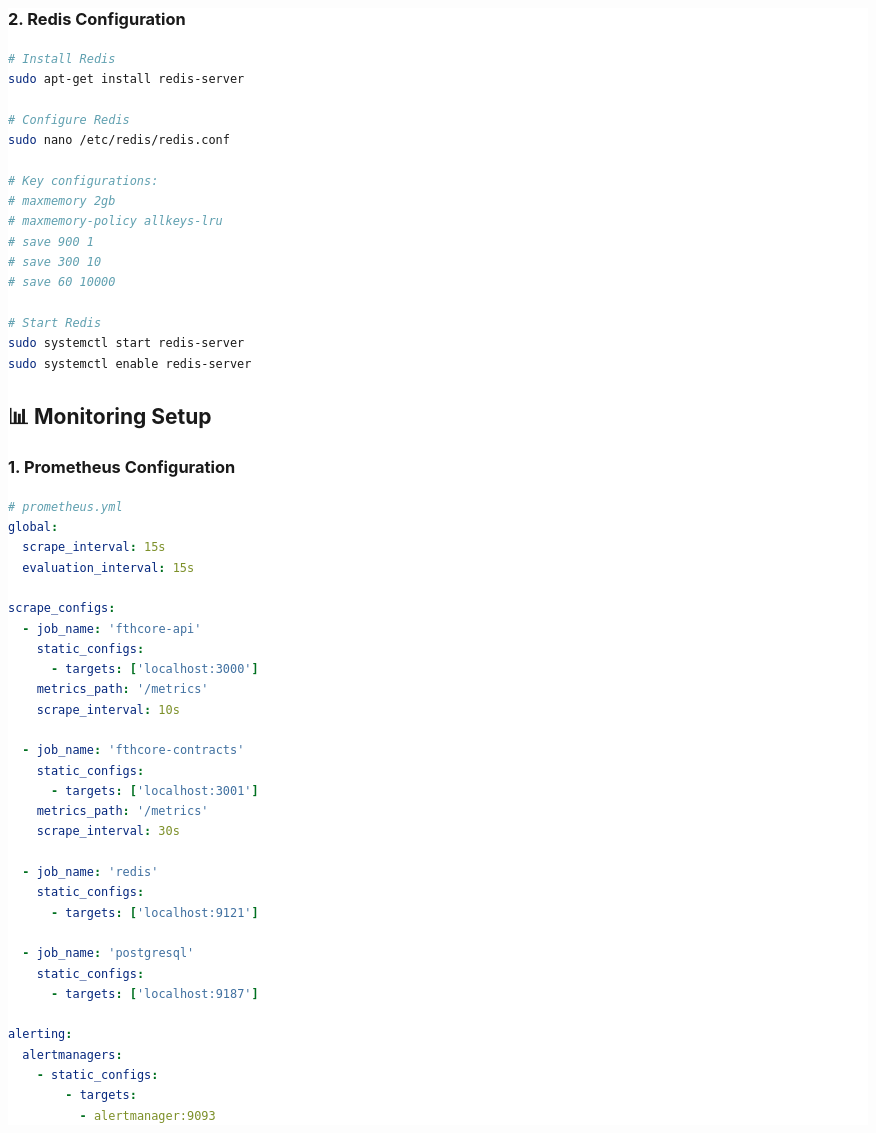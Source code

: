 ### 2. Redis Configuration

```bash
# Install Redis
sudo apt-get install redis-server

# Configure Redis
sudo nano /etc/redis/redis.conf

# Key configurations:
# maxmemory 2gb
# maxmemory-policy allkeys-lru
# save 900 1
# save 300 10
# save 60 10000

# Start Redis
sudo systemctl start redis-server
sudo systemctl enable redis-server
```

## 📊 Monitoring Setup

### 1. Prometheus Configuration

```yaml
# prometheus.yml
global:
  scrape_interval: 15s
  evaluation_interval: 15s

scrape_configs:
  - job_name: 'fthcore-api'
    static_configs:
      - targets: ['localhost:3000']
    metrics_path: '/metrics'
    scrape_interval: 10s

  - job_name: 'fthcore-contracts'
    static_configs:
      - targets: ['localhost:3001']
    metrics_path: '/metrics'
    scrape_interval: 30s

  - job_name: 'redis'
    static_configs:
      - targets: ['localhost:9121']

  - job_name: 'postgresql'
    static_configs:
      - targets: ['localhost:9187']

alerting:
  alertmanagers:
    - static_configs:
        - targets:
          - alertmanager:9093
```
